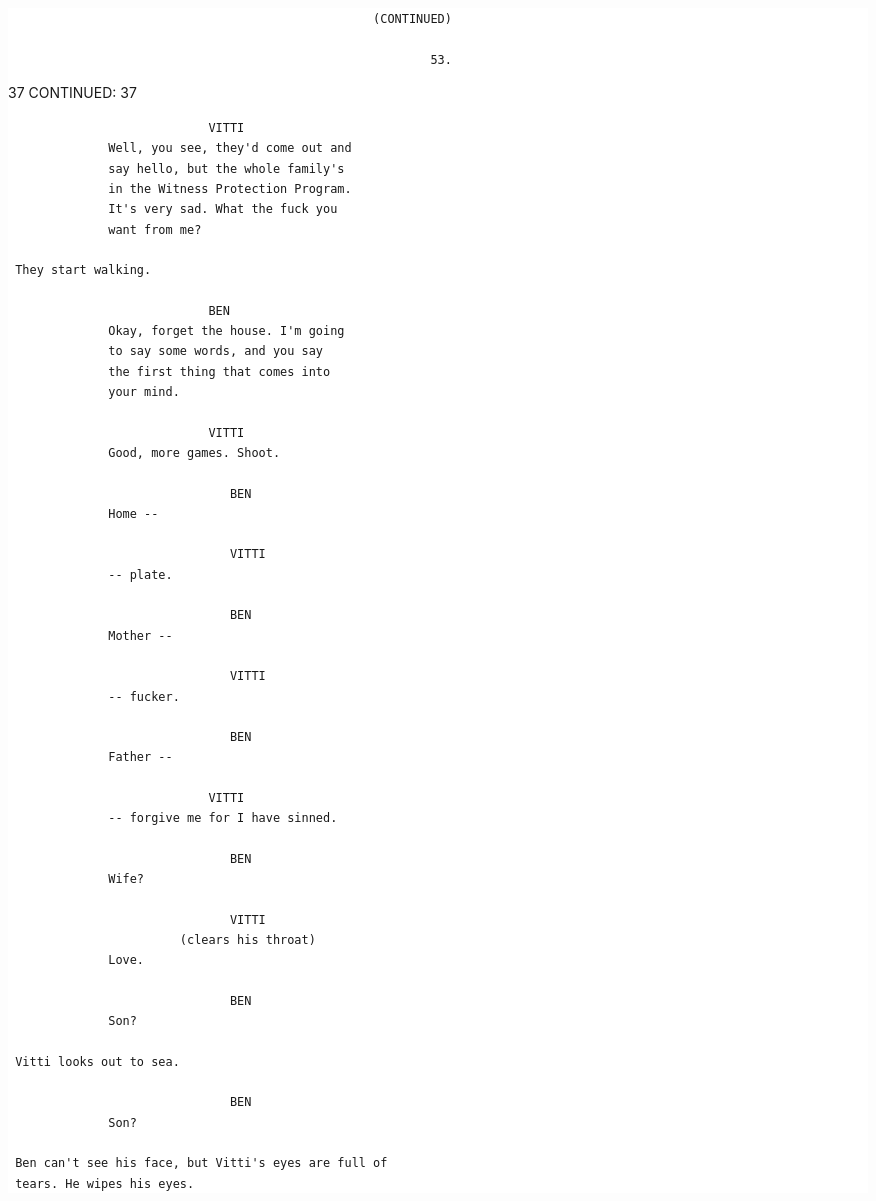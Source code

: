                                                        (CONTINUED)

                                                               53.

37   CONTINUED:                                                      37

                                VITTI
                  Well, you see, they'd come out and
                  say hello, but the whole family's
                  in the Witness Protection Program.
                  It's very sad. What the fuck you
                  want from me?

     They start walking.

                                BEN
                  Okay, forget the house. I'm going
                  to say some words, and you say
                  the first thing that comes into
                  your mind.

                                VITTI
                  Good, more games. Shoot.

                                   BEN
                  Home --

                                   VITTI
                  -- plate.

                                   BEN
                  Mother --

                                   VITTI
                  -- fucker.

                                   BEN
                  Father --

                                VITTI
                  -- forgive me for I have sinned.

                                   BEN
                  Wife?

                                   VITTI
                            (clears his throat)
                  Love.

                                   BEN
                  Son?

     Vitti looks out to sea.

                                   BEN
                  Son?

     Ben can't see his face, but Vitti's eyes are full of
     tears. He wipes his eyes.
